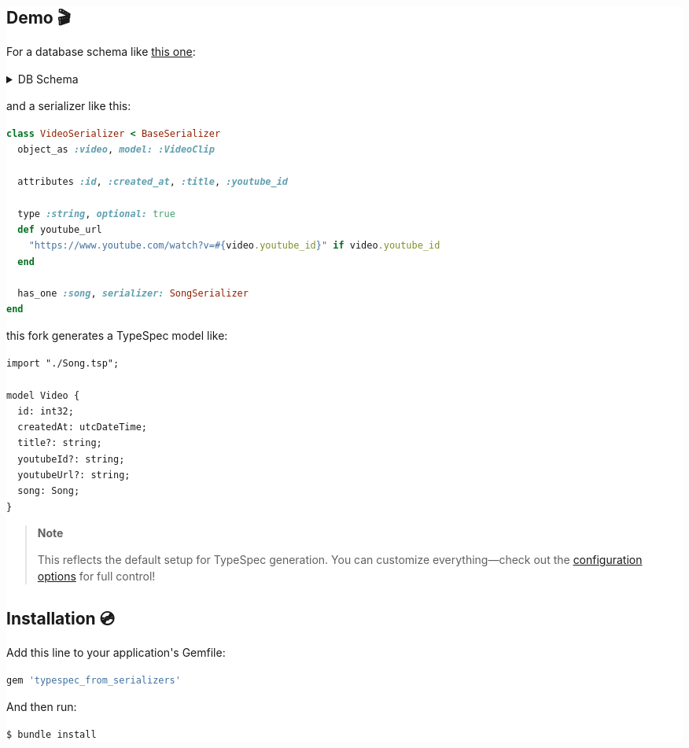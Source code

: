 ## Demo 🎬

For a database schema like [this one](https://github.com/dannote/typespec_from_serializers/blob/main/playground/vanilla/db/schema.rb):

<details><summary>DB Schema</summary></details>

and a serializer like this:

```ruby
class VideoSerializer < BaseSerializer
  object_as :video, model: :VideoClip

  attributes :id, :created_at, :title, :youtube_id

  type :string, optional: true
  def youtube_url
    "https://www.youtube.com/watch?v=#{video.youtube_id}" if video.youtube_id
  end

  has_one :song, serializer: SongSerializer
end
```

this fork generates a TypeSpec model like:

```typespec
import "./Song.tsp";

model Video {
  id: int32;
  createdAt: utcDateTime;
  title?: string;
  youtubeId?: string;
  youtubeUrl?: string;
  song: Song;
}
```

> **Note**
>
> This reflects the default setup for TypeSpec generation. You can customize everything—check out the [configuration options][config] for full control!

## Installation 💿

Add this line to your application's Gemfile:

```ruby
gem 'typespec_from_serializers'
```

And then run:

    $ bundle install


[oj]: https://github.com/ohler55/oj
[oj_serializers]: https://github.com/ElMassimo/oj_serializers
[types_from_serializers]: https://github.com/ElMassimo/types_from_serializers
[ams]: https://github.com/rails-api/active_model_serializers
[Rails]: https://github.com/rails/rails
[Issues]: https://github.com/dannote/typespec_from_serializers/issues?q=is%3Aissue+is%3Aopen+sort%3Aupdated-desc
[Discussions]: https://github.com/dannote/typespec_from_serializers/discussions
[TypeSpec]: https://typespec.io
[Vite Ruby]: https://github.com/ElMassimo/vite_ruby
[vite-plugin-full-reload]: https://github.com/ElMassimo/vite-plugin-full-reload
[base_serializers]: https://github.com/dannote/typespec_from_serializers#base_serializers
[config]: https://github.com/dannote/typespec_from_serializers#configuration-%EF%B8%8F